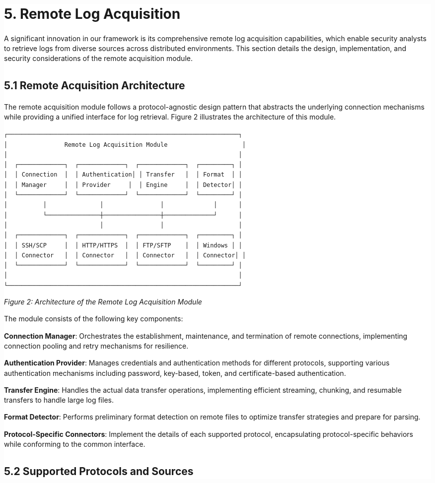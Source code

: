 
# 5. Remote Log Acquisition

A significant innovation in our framework is its comprehensive remote log acquisition capabilities, which enable security analysts to retrieve logs from diverse sources across distributed environments. This section details the design, implementation, and security considerations of the remote acquisition module.

## 5.1 Remote Acquisition Architecture

The remote acquisition module follows a protocol-agnostic design pattern that abstracts the underlying connection mechanisms while providing a unified interface for log retrieval. Figure 2 illustrates the architecture of this module.

```
┌─────────────────────────────────────────────────────────────────┐
│                Remote Log Acquisition Module                     │
│                                                                 │
│  ┌─────────────┐  ┌─────────────┐  ┌─────────────┐  ┌─────────┐ │
│  │ Connection  │  │ Authentication│ │ Transfer   │  │ Format  │ │
│  │ Manager     │  │ Provider     │  │ Engine     │  │ Detector│ │
│  └─────────────┘  └─────────────┘  └─────────────┘  └─────────┘ │
│          │               │                │              │      │
│          └───────────────┼────────────────┼──────────────┘      │
│                          │                │                     │
│  ┌─────────────┐  ┌─────────────┐  ┌─────────────┐  ┌─────────┐ │
│  │ SSH/SCP     │  │ HTTP/HTTPS  │  │ FTP/SFTP    │  │ Windows │ │
│  │ Connector   │  │ Connector   │  │ Connector   │  │ Connector│ │
│  └─────────────┘  └─────────────┘  └─────────────┘  └─────────┘ │
│                                                                 │
└─────────────────────────────────────────────────────────────────┘
```

*Figure 2: Architecture of the Remote Log Acquisition Module*

The module consists of the following key components:

**Connection Manager**: Orchestrates the establishment, maintenance, and termination of remote connections, implementing connection pooling and retry mechanisms for resilience.

**Authentication Provider**: Manages credentials and authentication methods for different protocols, supporting various authentication mechanisms including password, key-based, token, and certificate-based authentication.

**Transfer Engine**: Handles the actual data transfer operations, implementing efficient streaming, chunking, and resumable transfers to handle large log files.

**Format Detector**: Performs preliminary format detection on remote files to optimize transfer strategies and prepare for parsing.

**Protocol-Specific Connectors**: Implement the details of each supported protocol, encapsulating protocol-specific behaviors while conforming to the common interface.

## 5.2 Supported Protocols and Sources
